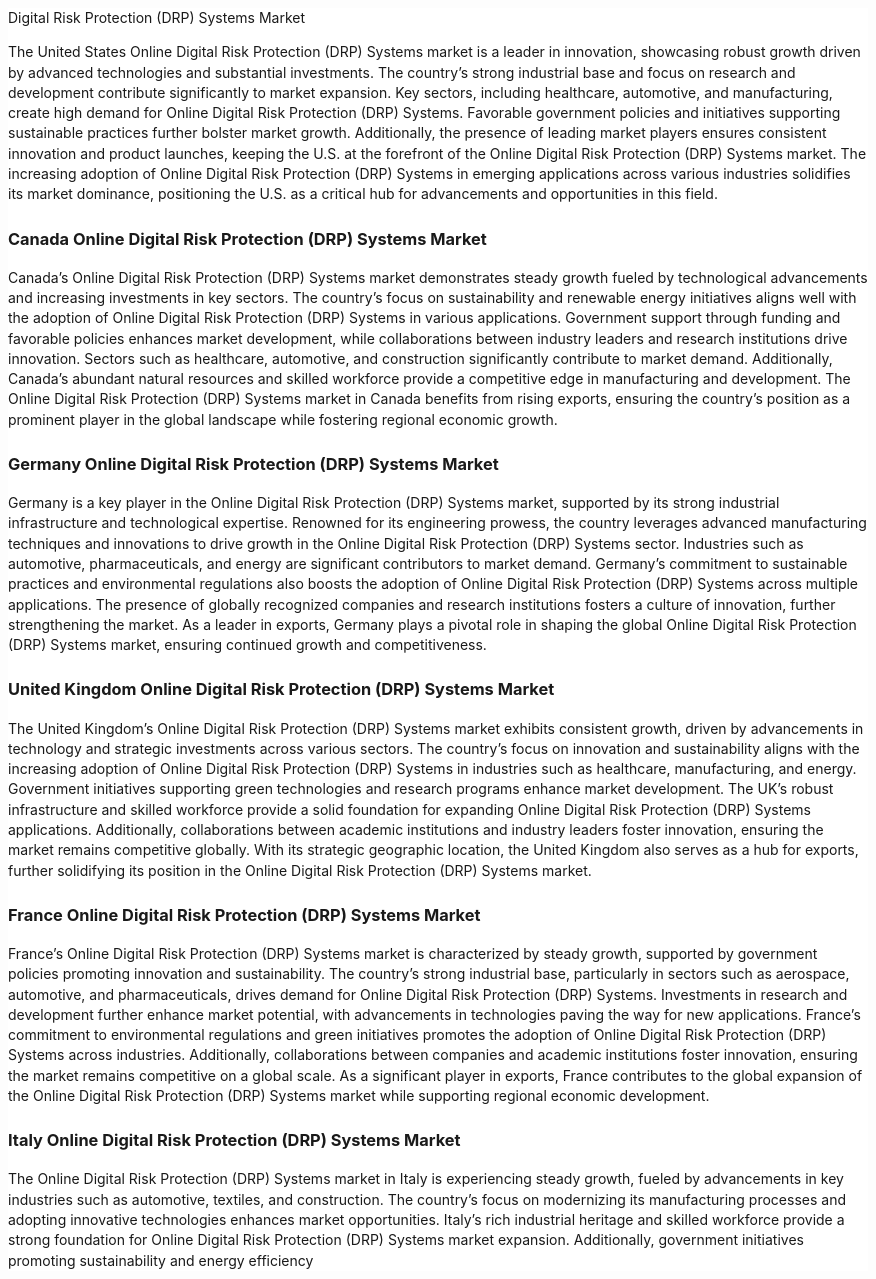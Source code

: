 Digital Risk Protection (DRP) Systems Market</h3><p>The United States Online Digital Risk Protection (DRP) Systems market is a leader in innovation, showcasing robust growth driven by advanced technologies and substantial investments. The country&rsquo;s strong industrial base and focus on research and development contribute significantly to market expansion. Key sectors, including healthcare, automotive, and manufacturing, create high demand for Online Digital Risk Protection (DRP) Systems. Favorable government policies and initiatives supporting sustainable practices further bolster market growth. Additionally, the presence of leading market players ensures consistent innovation and product launches, keeping the U.S. at the forefront of the Online Digital Risk Protection (DRP) Systems market. The increasing adoption of Online Digital Risk Protection (DRP) Systems in emerging applications across various industries solidifies its market dominance, positioning the U.S. as a critical hub for advancements and opportunities in this field.</p><h3>Canada Online Digital Risk Protection (DRP) Systems Market</h3><p>Canada&rsquo;s Online Digital Risk Protection (DRP) Systems market demonstrates steady growth fueled by technological advancements and increasing investments in key sectors. The country&rsquo;s focus on sustainability and renewable energy initiatives aligns well with the adoption of Online Digital Risk Protection (DRP) Systems in various applications. Government support through funding and favorable policies enhances market development, while collaborations between industry leaders and research institutions drive innovation. Sectors such as healthcare, automotive, and construction significantly contribute to market demand. Additionally, Canada&rsquo;s abundant natural resources and skilled workforce provide a competitive edge in manufacturing and development. The Online Digital Risk Protection (DRP) Systems market in Canada benefits from rising exports, ensuring the country&rsquo;s position as a prominent player in the global landscape while fostering regional economic growth.</p><h3>Germany Online Digital Risk Protection (DRP) Systems Market</h3><p>Germany is a key player in the Online Digital Risk Protection (DRP) Systems market, supported by its strong industrial infrastructure and technological expertise. Renowned for its engineering prowess, the country leverages advanced manufacturing techniques and innovations to drive growth in the Online Digital Risk Protection (DRP) Systems sector. Industries such as automotive, pharmaceuticals, and energy are significant contributors to market demand. Germany&rsquo;s commitment to sustainable practices and environmental regulations also boosts the adoption of Online Digital Risk Protection (DRP) Systems across multiple applications. The presence of globally recognized companies and research institutions fosters a culture of innovation, further strengthening the market. As a leader in exports, Germany plays a pivotal role in shaping the global Online Digital Risk Protection (DRP) Systems market, ensuring continued growth and competitiveness.</p><h3>United Kingdom Online Digital Risk Protection (DRP) Systems Market</h3><p>The United Kingdom&rsquo;s Online Digital Risk Protection (DRP) Systems market exhibits consistent growth, driven by advancements in technology and strategic investments across various sectors. The country&rsquo;s focus on innovation and sustainability aligns with the increasing adoption of Online Digital Risk Protection (DRP) Systems in industries such as healthcare, manufacturing, and energy. Government initiatives supporting green technologies and research programs enhance market development. The UK&rsquo;s robust infrastructure and skilled workforce provide a solid foundation for expanding Online Digital Risk Protection (DRP) Systems applications. Additionally, collaborations between academic institutions and industry leaders foster innovation, ensuring the market remains competitive globally. With its strategic geographic location, the United Kingdom also serves as a hub for exports, further solidifying its position in the Online Digital Risk Protection (DRP) Systems market.</p><h3>France Online Digital Risk Protection (DRP) Systems Market</h3><p>France&rsquo;s Online Digital Risk Protection (DRP) Systems market is characterized by steady growth, supported by government policies promoting innovation and sustainability. The country&rsquo;s strong industrial base, particularly in sectors such as aerospace, automotive, and pharmaceuticals, drives demand for Online Digital Risk Protection (DRP) Systems. Investments in research and development further enhance market potential, with advancements in technologies paving the way for new applications. France&rsquo;s commitment to environmental regulations and green initiatives promotes the adoption of Online Digital Risk Protection (DRP) Systems across industries. Additionally, collaborations between companies and academic institutions foster innovation, ensuring the market remains competitive on a global scale. As a significant player in exports, France contributes to the global expansion of the Online Digital Risk Protection (DRP) Systems market while supporting regional economic development.</p><h3>Italy Online Digital Risk Protection (DRP) Systems Market</h3><p>The Online Digital Risk Protection (DRP) Systems market in Italy is experiencing steady growth, fueled by advancements in key industries such as automotive, textiles, and construction. The country&rsquo;s focus on modernizing its manufacturing processes and adopting innovative technologies enhances market opportunities. Italy&rsquo;s rich industrial heritage and skilled workforce provide a strong foundation for Online Digital Risk Protection (DRP) Systems market expansion. Additionally, government initiatives promoting sustainability and energy efficiency